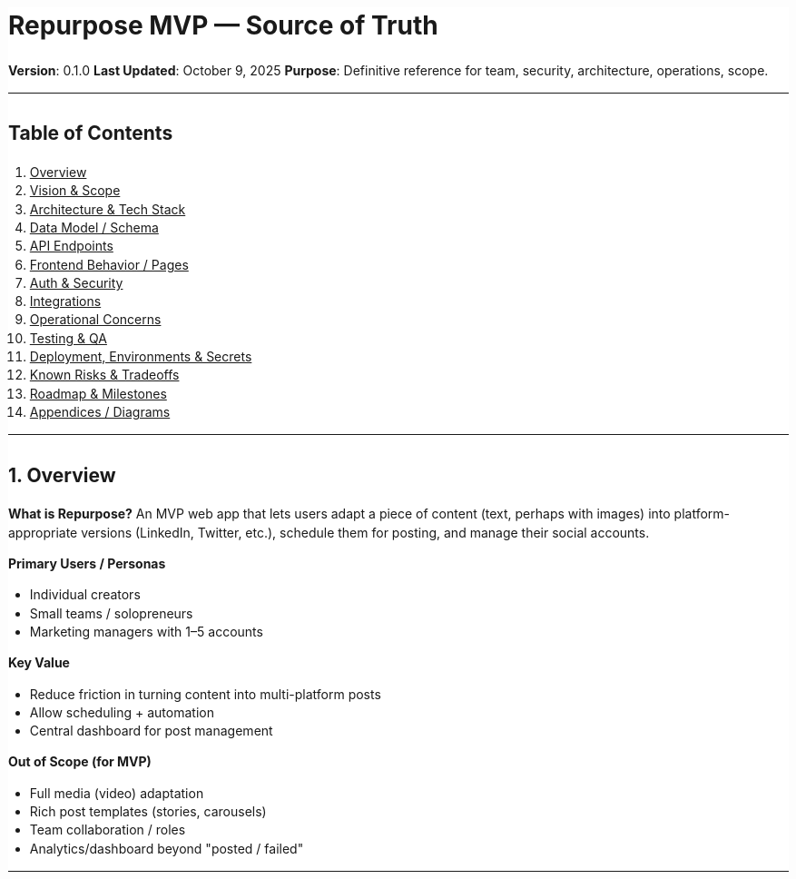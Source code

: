 # Repurpose MVP — Source of Truth

**Version**: 0.1.0
**Last Updated**: October 9, 2025
**Purpose**: Definitive reference for team, security, architecture, operations, scope.

---

## Table of Contents

1. [Overview](#1-overview)
2. [Vision & Scope](#2-vision--scope-mvp-boundaries)
3. [Architecture & Tech Stack](#3-architecture--tech-stack)
4. [Data Model / Schema](#4-data-model)
5. [API Endpoints](#5-api-endpoints-mvp)
6. [Frontend Behavior / Pages](#6-frontend-pages--behavior)
7. [Auth & Security](#7-auth--security)
8. [Integrations](#8-integrations--edge-cases)
9. [Operational Concerns](#9-operational-concerns)
10. [Testing & QA](#10-testing--qa-strategy)
11. [Deployment, Environments & Secrets](#11-deployment-environments--secrets)
12. [Known Risks & Tradeoffs](#12-known-risks--tradeoffs)
13. [Roadmap & Milestones](#13-roadmap--milestones-post-mvp)
14. [Appendices / Diagrams](#14-appendices--diagrams)

---

## 1. Overview

**What is Repurpose?**
An MVP web app that lets users adapt a piece of content (text, perhaps with images) into platform-appropriate versions (LinkedIn, Twitter, etc.), schedule them for posting, and manage their social accounts.

**Primary Users / Personas**

* Individual creators
* Small teams / solopreneurs
* Marketing managers with 1–5 accounts

**Key Value**

* Reduce friction in turning content into multi-platform posts
* Allow scheduling + automation
* Central dashboard for post management

**Out of Scope (for MVP)**

* Full media (video) adaptation
* Rich post templates (stories, carousels)
* Team collaboration / roles
* Analytics/dashboard beyond "posted / failed"

---